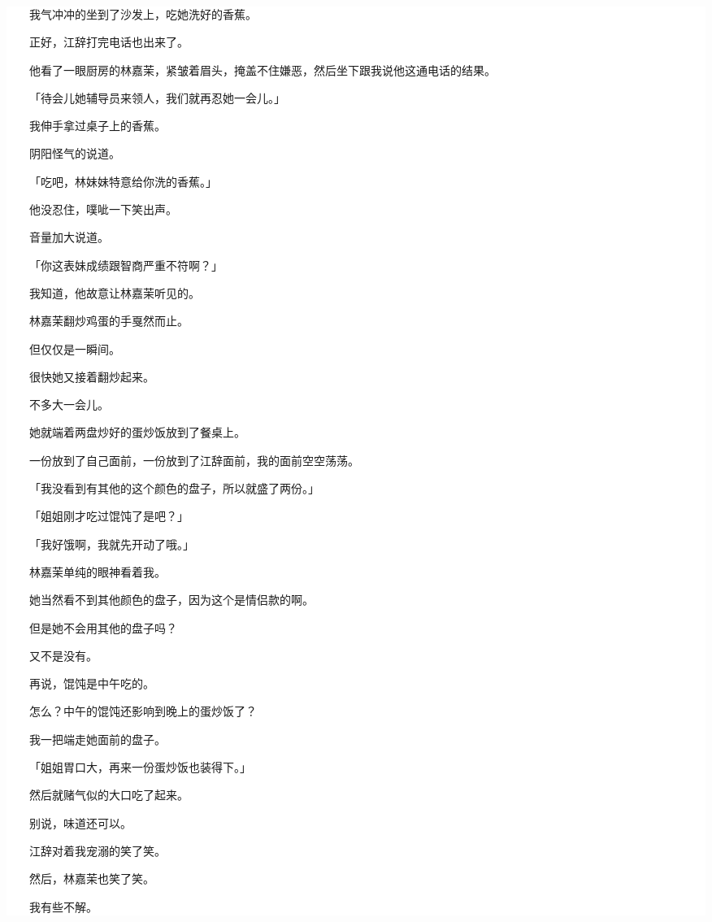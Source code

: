 &emsp;&emsp;我气冲冲的坐到了沙发上，吃她洗好的香蕉。  
  
&emsp;&emsp;正好，江辞打完电话也出来了。  
  
&emsp;&emsp;他看了一眼厨房的林嘉茉，紧皱着眉头，掩盖不住嫌恶，然后坐下跟我说他这通电话的结果。  
  
&emsp;&emsp;「待会儿她辅导员来领人，我们就再忍她一会儿。」  
  
&emsp;&emsp;我伸手拿过桌子上的香蕉。  
  
&emsp;&emsp;阴阳怪气的说道。  
  
&emsp;&emsp;「吃吧，林妹妹特意给你洗的香蕉。」  
  
&emsp;&emsp;他没忍住，噗呲一下笑出声。  
  
&emsp;&emsp;音量加大说道。  
  
&emsp;&emsp;「你这表妹成绩跟智商严重不符啊？」  
  
&emsp;&emsp;我知道，他故意让林嘉茉听见的。  
  
&emsp;&emsp;林嘉茉翻炒鸡蛋的手戛然而止。  
  
&emsp;&emsp;但仅仅是一瞬间。  
  
&emsp;&emsp;很快她又接着翻炒起来。  
  
&emsp;&emsp;不多大一会儿。  
  
&emsp;&emsp;她就端着两盘炒好的蛋炒饭放到了餐桌上。  
  
&emsp;&emsp;一份放到了自己面前，一份放到了江辞面前，我的面前空空荡荡。  
  
&emsp;&emsp;「我没看到有其他的这个颜色的盘子，所以就盛了两份。」  
  
&emsp;&emsp;「姐姐刚才吃过馄饨了是吧？」  
  
&emsp;&emsp;「我好饿啊，我就先开动了哦。」  
  
&emsp;&emsp;林嘉茉单纯的眼神看着我。  
  
&emsp;&emsp;她当然看不到其他颜色的盘子，因为这个是情侣款的啊。  
  
&emsp;&emsp;但是她不会用其他的盘子吗？  
  
&emsp;&emsp;又不是没有。  
  
&emsp;&emsp;再说，馄饨是中午吃的。  
  
&emsp;&emsp;怎么？中午的馄饨还影响到晚上的蛋炒饭了？  
  
&emsp;&emsp;我一把端走她面前的盘子。  
  
&emsp;&emsp;「姐姐胃口大，再来一份蛋炒饭也装得下。」  
  
&emsp;&emsp;然后就赌气似的大口吃了起来。  
  
&emsp;&emsp;别说，味道还可以。  
  
&emsp;&emsp;江辞对着我宠溺的笑了笑。  
  
&emsp;&emsp;然后，林嘉茉也笑了笑。  
  
&emsp;&emsp;我有些不解。  
  